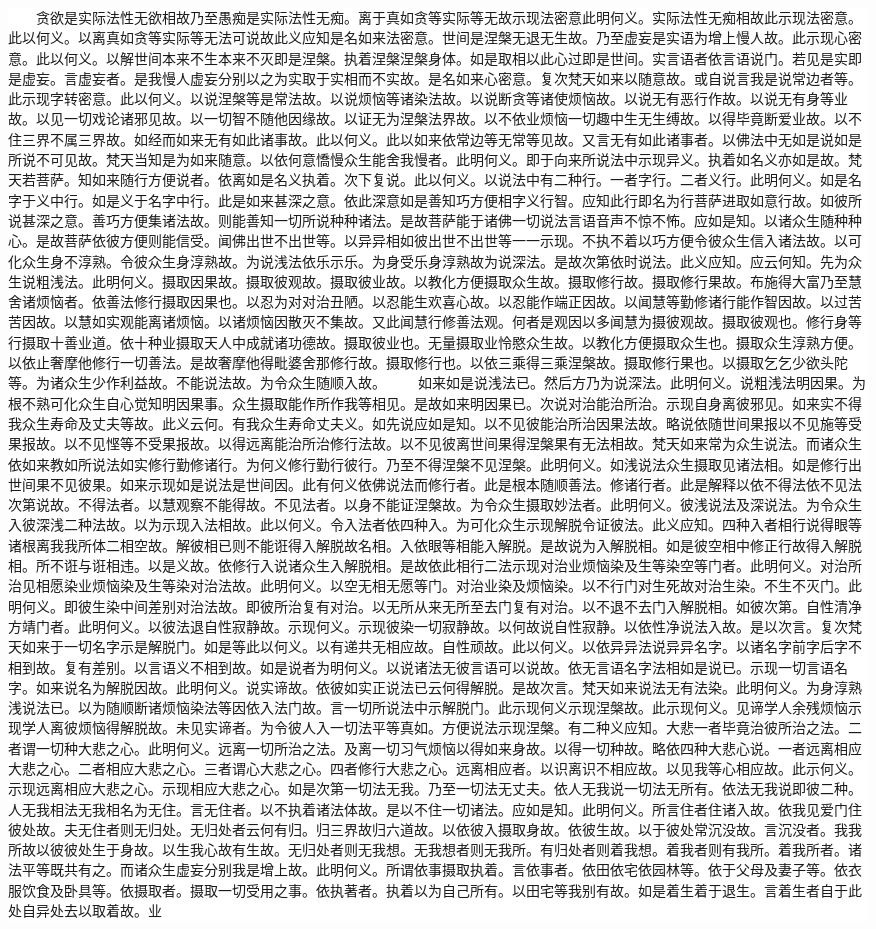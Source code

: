 　　贪欲是实际法性无欲相故乃至愚痴是实际法性无痴。离于真如贪等实际等无故示现法密意此明何义。实际法性无痴相故此示现法密意。此以何义。以离真如贪等实际等无法可说故此义应知是名如来法密意。世间是涅槃无退无生故。乃至虚妄是实语为增上慢人故。此示现心密意。此以何义。以解世间本来不生本来不灭即是涅槃。执着涅槃涅槃身体。如是取相以此心过即是世间。实言语者依言语说门。若见是实即是虚妄。言虚妄者。是我慢人虚妄分别以之为实取于实相而不实故。是名如来心密意。复次梵天如来以随意故。或自说言我是说常边者等。此示现字转密意。此以何义。以说涅槃等是常法故。以说烦恼等诸染法故。以说断贪等诸使烦恼故。以说无有恶行作故。以说无有身等业故。以见一切戏论诸邪见故。以一切智不随他因缘故。以证无为涅槃法界故。以不依业烦恼一切趣中生无生缚故。以得毕竟断爱业故。以不住三界不属三界故。如经而如来无有如此诸事故。此以何义。此以如来依常边等无常等见故。又言无有如此诸事者。以佛法中无如是说如是所说不可见故。梵天当知是为如来随意。以依何意憍慢众生能舍我慢者。此明何义。即于向来所说法中示现异义。执着如名义亦如是故。梵天若菩萨。知如来随行方便说者。依离如是名义执着。次下复说。此以何义。以说法中有二种行。一者字行。二者义行。此明何义。如是名字于义中行。如是义于名字中行。此是如来甚深之意。依此深意如是善知巧方便相字义行智。应知此行即名为行菩萨进取如意行故。如彼所说甚深之意。善巧方便集诸法故。则能善知一切所说种种诸法。是故菩萨能于诸佛一切说法言语音声不惊不怖。应如是知。以诸众生随种种心。是故菩萨依彼方便则能信受。闻佛出世不出世等。以异异相如彼出世不出世等一一示现。不执不着以巧方便令彼众生信入诸法故。以可化众生身不淳熟。令彼众生身淳熟故。为说浅法依乐示乐。为身受乐身淳熟故为说深法。是故次第依时说法。此义应知。应云何知。先为众生说粗浅法。此明何义。摄取因果故。摄取彼观故。摄取彼业故。以教化方便摄取众生故。摄取修行故。摄取修行果故。布施得大富乃至慧舍诸烦恼者。依善法修行摄取因果也。以忍为对对治丑陋。以忍能生欢喜心故。以忍能作端正因故。以闻慧等勤修诸行能作智因故。以过苦苦因故。以慧如实观能离诸烦恼。以诸烦恼因散灭不集故。又此闻慧行修善法观。何者是观因以多闻慧为摄彼观故。摄取彼观也。修行身等行摄取十善业道。依十种业摄取天人中成就诸功德故。摄取彼业也。无量摄取业怜愍众生故。以教化方便摄取众生也。摄取众生淳熟方便。以依止奢摩他修行一切善法。是故奢摩他得毗婆舍那修行故。摄取修行也。以依三乘得三乘涅槃故。摄取修行果也。以摄取乞乞少欲头陀等。为诸众生少作利益故。不能说法故。为令众生随顺入故。
　　如来如是说浅法已。然后方乃为说深法。此明何义。说粗浅法明因果。为根不熟可化众生自心觉知明因果事。众生摄取能作所作我等相见。是故如来明因果已。次说对治能治所治。示现自身离彼邪见。如来实不得我众生寿命及丈夫等故。此义云何。有我众生寿命丈夫义。如先说应如是知。以不见彼能治所治因果法故。略说依随世间果报以不见施等受果报故。以不见悭等不受果报故。以得远离能治所治修行法故。以不见彼离世间果得涅槃果有无法相故。梵天如来常为众生说法。而诸众生依如来教如所说法如实修行勤修诸行。为何义修行勤行彼行。乃至不得涅槃不见涅槃。此明何义。如浅说法众生摄取见诸法相。如是修行出世间果不见彼果。如来示现如是说法是世间因。此有何义依佛说法而修行者。此是根本随顺善法。修诸行者。此是解释以依不得法依不见法次第说故。不得法者。以慧观察不能得故。不见法者。以身不能证涅槃故。为令众生摄取妙法者。此明何义。彼浅说法及深说法。为令众生入彼深浅二种法故。以为示现入法相故。此以何义。令入法者依四种入。为可化众生示现解脱令证彼法。此义应知。四种入者相行说得眼等诸根离我我所体二相空故。解彼相已则不能诳得入解脱故名相。入依眼等相能入解脱。是故说为入解脱相。如是彼空相中修正行故得入解脱相。所不诳与诳相违。以是义故。依修行入说诸众生入解脱相。是故依此相行二法示现对治业烦恼染及生等染空等门者。此明何义。对治所治见相愿染业烦恼染及生等染对治法故。此明何义。以空无相无愿等门。对治业染及烦恼染。以不行门对生死故对治生染。不生不灭门。此明何义。即彼生染中间差别对治法故。即彼所治复有对治。以无所从来无所至去门复有对治。以不退不去门入解脱相。如彼次第。自性清净方靖门者。此明何义。以彼法退自性寂静故。示现何义。示现彼染一切寂静故。以何故说自性寂静。以依性净说法入故。是以次言。复次梵天如来于一切名字示是解脱门。如是等此以何义。以有递共无相应故。自性顽故。此以何义。以依异异法说异异名字。以诸名字前字后字不相到故。复有差别。以言语义不相到故。如是说者为明何义。以说诸法无彼言语可以说故。依无言语名字法相如是说已。示现一切言语名字。如来说名为解脱因故。此明何义。说实谛故。依彼如实正说法已云何得解脱。是故次言。梵天如来说法无有法染。此明何义。为身淳熟浅说法已。以为随顺断诸烦恼染法等因依入法门故。言一切所说法中示解脱门。此示现何义示现涅槃故。此示现何义。见谛学人余残烦恼示现学人离彼烦恼得解脱故。未见实谛者。为令彼人入一切法平等真如。方便说法示现涅槃。有二种义应知。大悲一者毕竟治彼所治之法。二者谓一切种大悲之心。此明何义。远离一切所治之法。及离一切习气烦恼以得如来身故。以得一切种故。略依四种大悲心说。一者远离相应大悲之心。二者相应大悲之心。三者谓心大悲之心。四者修行大悲之心。远离相应者。以识离识不相应故。以见我等心相应故。此示何义。示现远离相应大悲之心。示现相应大悲之心。如是次第一切法无我。乃至一切法无丈夫。依人无我说一切法无所有。依法无我说即彼二种。人无我相法无我相名为无住。言无住者。以不执着诸法体故。是以不住一切诸法。应如是知。此明何义。所言住者住诸入故。依我见爱门住彼处故。夫无住者则无归处。无归处者云何有归。归三界故归六道故。以依彼入摄取身故。依彼生故。以于彼处常沉没故。言沉没者。我我所故以彼彼处生于身故。以生我心故有生故。无归处者则无我想。无我想者则无我所。有归处者则着我想。着我者则有我所。着我所者。诸法平等既共有之。而诸众生虚妄分别我是增上故。此明何义。所谓依事摄取执着。言依事者。依田依宅依园林等。依于父母及妻子等。依衣服饮食及卧具等。依摄取者。摄取一切受用之事。依执著者。执着以为自己所有。以田宅等我别有故。如是着生着于退生。言着生者自于此处自异处去以取着故。业